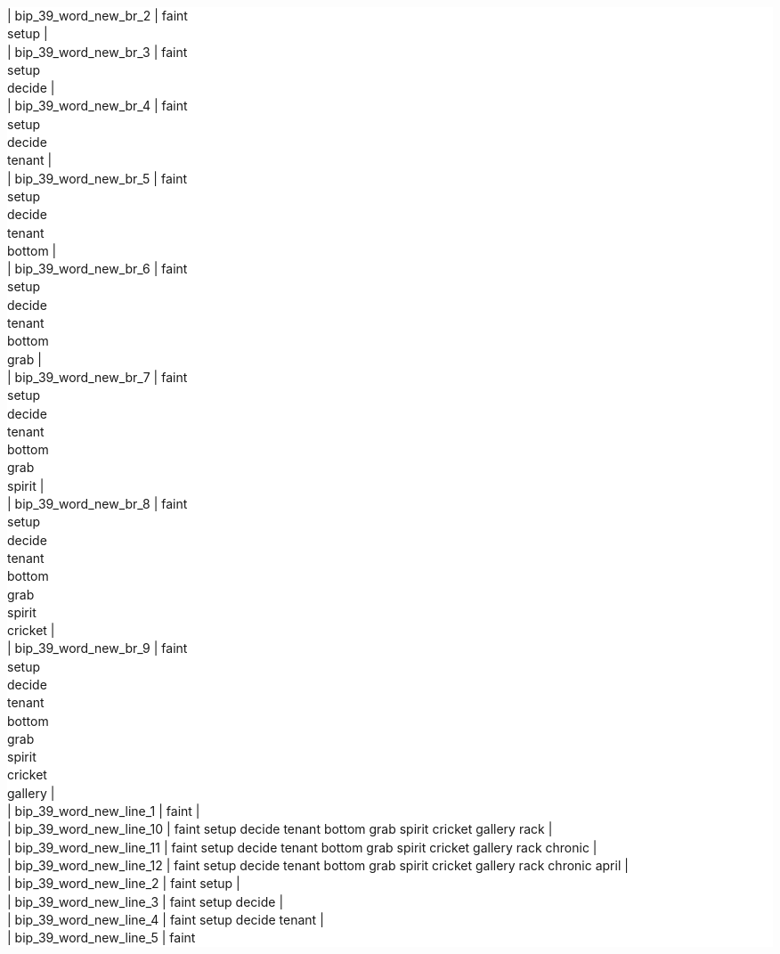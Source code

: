 | bip_39_word_new_br_2 | faint<br>setup |  
| bip_39_word_new_br_3 | faint<br>setup<br>decide |  
| bip_39_word_new_br_4 | faint<br>setup<br>decide<br>tenant |  
| bip_39_word_new_br_5 | faint<br>setup<br>decide<br>tenant<br>bottom |  
| bip_39_word_new_br_6 | faint<br>setup<br>decide<br>tenant<br>bottom<br>grab |  
| bip_39_word_new_br_7 | faint<br>setup<br>decide<br>tenant<br>bottom<br>grab<br>spirit |  
| bip_39_word_new_br_8 | faint<br>setup<br>decide<br>tenant<br>bottom<br>grab<br>spirit<br>cricket |  
| bip_39_word_new_br_9 | faint<br>setup<br>decide<br>tenant<br>bottom<br>grab<br>spirit<br>cricket<br>gallery |  
| bip_39_word_new_line_1 | faint |  
| bip_39_word_new_line_10 | faint
setup
decide
tenant
bottom
grab
spirit
cricket
gallery
rack |  
| bip_39_word_new_line_11 | faint
setup
decide
tenant
bottom
grab
spirit
cricket
gallery
rack
chronic |  
| bip_39_word_new_line_12 | faint
setup
decide
tenant
bottom
grab
spirit
cricket
gallery
rack
chronic
april |  
| bip_39_word_new_line_2 | faint
setup |  
| bip_39_word_new_line_3 | faint
setup
decide |  
| bip_39_word_new_line_4 | faint
setup
decide
tenant |  
| bip_39_word_new_line_5 | faint